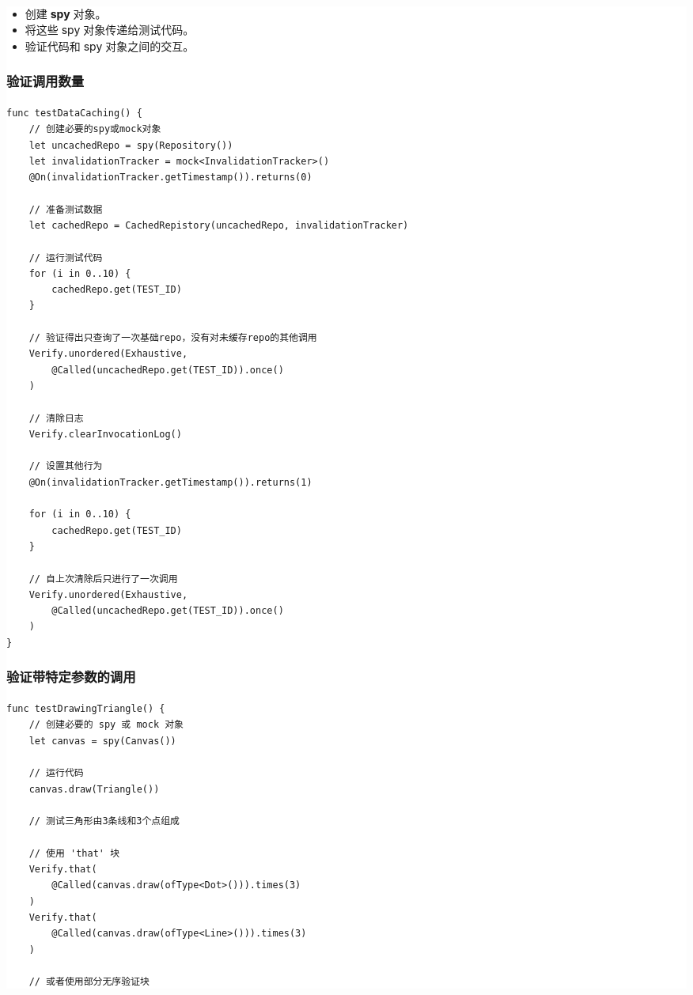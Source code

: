 * 创建 **spy** 对象。
* 将这些 spy 对象传递给测试代码。
* 验证代码和 spy 对象之间的交互。

### 验证调用数量

```cangjie
func testDataCaching() {
    // 创建必要的spy或mock对象
    let uncachedRepo = spy(Repository())
    let invalidationTracker = mock<InvalidationTracker>()
    @On(invalidationTracker.getTimestamp()).returns(0)

    // 准备测试数据
    let cachedRepo = CachedRepistory(uncachedRepo, invalidationTracker)

    // 运行测试代码
    for (i in 0..10) {
        cachedRepo.get(TEST_ID)
    }

    // 验证得出只查询了一次基础repo，没有对未缓存repo的其他调用
    Verify.unordered(Exhaustive,
        @Called(uncachedRepo.get(TEST_ID)).once()
    )

    // 清除日志
    Verify.clearInvocationLog()

    // 设置其他行为
    @On(invalidationTracker.getTimestamp()).returns(1)

    for (i in 0..10) {
        cachedRepo.get(TEST_ID)
    }

    // 自上次清除后只进行了一次调用
    Verify.unordered(Exhaustive,
        @Called(uncachedRepo.get(TEST_ID)).once()
    )
}
```

### 验证带特定参数的调用

```cangjie
func testDrawingTriangle() {
    // 创建必要的 spy 或 mock 对象
    let canvas = spy(Canvas())

    // 运行代码
    canvas.draw(Triangle())

    // 测试三角形由3条线和3个点组成

    // 使用 'that' 块
    Verify.that(
        @Called(canvas.draw(ofType<Dot>())).times(3)
    )
    Verify.that(
        @Called(canvas.draw(ofType<Line>())).times(3)
    )

    // 或者使用部分无序验证块

```